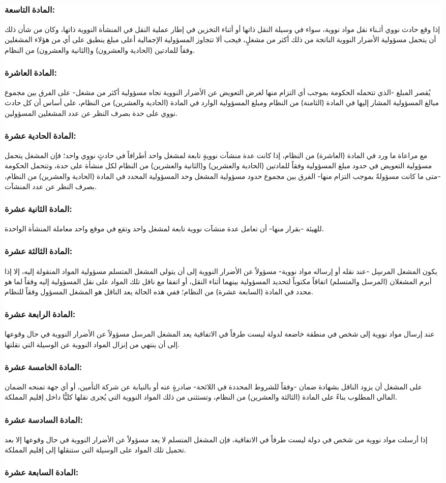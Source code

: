 ### المادة التاسعة:

إذا وقع حادث نووي أثـناء نقل مواد نووية، سواء في وسيلة النقل ذاتها أو أثناء التخزين في إطار عملية النقل في المنشأة النووية ذاتها، وكان من شأن ذلك أن يتحمل مسؤولية الأضرار النووية الناتجة من ذلك أكثر من مشغلٍ، فيجب ألا تتجاوز المسؤولية الإجمالية أعلى مبلغ ينطبق على أي من هؤلاء المشغلين وفقاً للمادتين (الحادية والعشرون) و(الثانية والعشرون) من النظام.

### المادة العاشرة:

يُقصر المبلغ -الذي تتحمله الحكومة بموجب أي التزام منها لغرض التعويض عن الأضرار النووية تجاه مسؤولية أكثر من مشغل- على الفرق بين مجموع مبالغ المسؤولية المشار إليها في المادة (الثامنة) من النظام ومبلغ المسؤولية الوارد في المادة (الحادية والعشرين) من النظام، على أساس أن كل حادث نووي على حدة بصرف النظر عن عدد المشغلين المسؤولين.

### المادة الحادية عشرة:

مع مراعاة ما ورد في المادة (العاشرة) من النظام، إذا كانت عدة منشآت نوويةٍ تابعة لمشغل واحد أطرافاً في حادثٍ نووي واحد؛ فإن المشغل يتحمل مسؤولية التعويض في حدود مبلغ المسؤولية وفقاً للمادتين (الحادية والعشرين) و(الثانية والعشرين) من النظام لكل منشأة على حدة، وتتحمل الحكومة -متى ما كانت مسؤولةً بموجب التزام منها- الفرق بين مجموع حدود مسؤولية المشغل وحد المسؤولية المحدد في المادة (الحادية والعشرين) من النظام، بصرف النظر عن عدد المنشآت.

### المادة الثانية عشرة:

للهيئة -بقرار منها- أن تعامل عدة منشآت نووية تابعة لمشغل واحد وتقع في موقع واحد معاملة المنشأة الواحدة.

### المادة الثالثة عشرة:

يكون المشغل المرسِل -عند نقله أو إرساله مواد نووية- مسؤولاً عن الأضرار النووية إلى أن يتولى المشغل المتسلم مسؤولية المواد المنقولة إليه، إلا إذا أبرم المشغلان (المرسل والمتسلم) اتفاقاً مكتوباً لتحديد المسؤولية بينهما أثناء النقل، أو اتفقا مع ناقل تلك المواد على نقل المسؤولية إليه وفقاً لما هو محدد في المادة (السابعة عشرة) من النظام؛ ففي هذه الحالة يعد الناقل هو المشغل المسؤول وفقاً للنظام.

### المادة الرابعة عشرة:

عند إرسال مواد نووية إلى شخص في منطقة خاضعة لدولة ليست طرفاً في الاتفاقية يعد المشغل المرسل مسؤولاً عن الأضرار النووية في حال وقوعها إلى أن ينتهي من إنزال المواد النووية عن الوسيلة التي نقلتها.

### المادة الخامسة عشرة:

على المشغل أن يزود الناقل بشهادة ضمان -وفقاً للشروط المحددة في اللائحة- صادرةٍ عنه أو بالنيابة عن شركة التأمين، أو أي جهة تمنحه الضمان المالي المطلوب بناءً على المادة (الثالثة والعشرين) من النظام، وتستثنى من ذلك المواد النووية التي يُجرى نقلها كليًّا داخل إقليم المملكة.

### المادة السادسة عشرة:

إذا أرسلت مواد نووية من شخص في دولة ليست طرفاً في الاتفاقية، فإن المشغل المتسلم لا يعد مسؤولاً عن الأضرار النووية في حال وقوعها إلا بعد تحميل تلك المواد على الوسيلة التي ستنقلها إلى إقليم المملكة.

### المادة السابعة عشرة:
